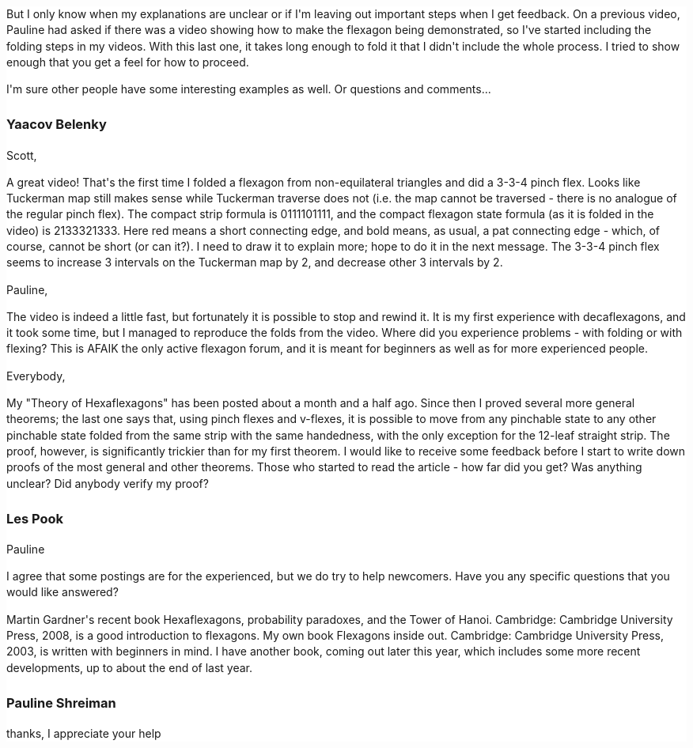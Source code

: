 But I only know when my explanations are unclear or if I'm leaving out important steps when I get feedback.  On a previous video, Pauline had asked if there was a video showing how to make the flexagon being demonstrated, so I've started including the folding steps in my videos.  With this last one, it takes long enough to fold it that I didn't include the whole process.  I tried to show enough that you get a feel for how to proceed.

I'm sure other people have some interesting examples as well.  Or questions and comments...

### Yaacov Belenky

Scott,

A great video! That's the first time I folded a flexagon from non-equilateral triangles and did a 3-3-4 pinch flex. Looks like Tuckerman map still makes sense while Tuckerman traverse does not (i.e. the map cannot be traversed - there is no analogue of the regular pinch flex). The compact strip formula is 0111101111, and the compact flexagon state formula (as it is folded in the video) is 2133321333. Here red means a short connecting edge, and bold means, as usual, a pat connecting edge - which, of course, cannot be short (or can it?). I need to draw it to explain more; hope to do it in the next message. The 3-3-4 pinch flex seems to increase 3 intervals on the Tuckerman map by 2, and decrease other 3 intervals by 2.

Pauline,

The video is indeed a little fast, but fortunately it is possible to stop and rewind it. It is my first experience with decaflexagons, and it took some time, but I managed to reproduce the folds from the video. Where did you experience problems - with folding or with flexing?
This is AFAIK the only active flexagon forum, and it is meant for beginners as well as for more experienced people.

Everybody,

My "Theory of Hexaflexagons" has been posted about a month and a half ago. Since then I proved several more general theorems; the last one says that, using pinch flexes and v-flexes, it is possible to move from any pinchable state to any other pinchable state folded from the same strip with the same handedness, with the only exception for the 12-leaf straight strip. The proof, however, is significantly trickier than for my first theorem. I would like to receive some feedback before I start to write down proofs of the most general and other theorems. Those who started to read the article - how far did you get? Was anything unclear? Did anybody verify my proof?

### Les Pook

Pauline

I agree that some postings are for the experienced, but we do try to help newcomers. Have you any specific questions that you would like answered?

Martin Gardner's recent book Hexaflexagons, probability paradoxes, and the Tower of Hanoi. Cambridge: Cambridge University Press, 2008, is a good introduction to flexagons. My own book Flexagons inside out. Cambridge: Cambridge University Press, 2003, is written with beginners in mind. I have another book, coming out later this year, which includes some more recent developments, up to about the end of last year.

### Pauline Shreiman

thanks, I appreciate your help
